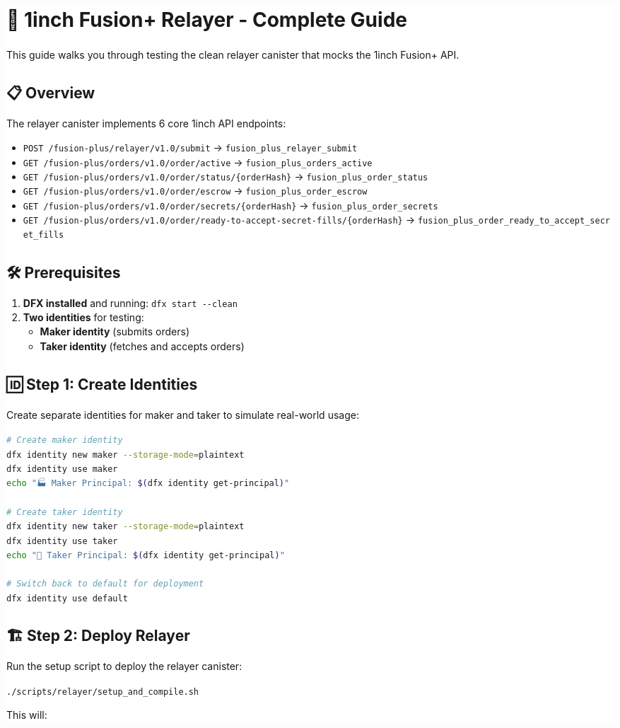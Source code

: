 # 🚀 1inch Fusion+ Relayer - Complete Guide

This guide walks you through testing the clean relayer canister that mocks the 1inch Fusion+ API.

## 📋 Overview

The relayer canister implements 6 core 1inch API endpoints:

- `POST /fusion-plus/relayer/v1.0/submit` → `fusion_plus_relayer_submit`
- `GET /fusion-plus/orders/v1.0/order/active` → `fusion_plus_orders_active`
- `GET /fusion-plus/orders/v1.0/order/status/{orderHash}` → `fusion_plus_order_status`
- `GET /fusion-plus/orders/v1.0/order/escrow` → `fusion_plus_order_escrow`
- `GET /fusion-plus/orders/v1.0/order/secrets/{orderHash}` → `fusion_plus_order_secrets`
- `GET /fusion-plus/orders/v1.0/order/ready-to-accept-secret-fills/{orderHash}` → `fusion_plus_order_ready_to_accept_secret_fills`

## 🛠️ Prerequisites

1. **DFX installed** and running: `dfx start --clean`
2. **Two identities** for testing:
   - **Maker identity** (submits orders)
   - **Taker identity** (fetches and accepts orders)

## 🆔 Step 1: Create Identities

Create separate identities for maker and taker to simulate real-world usage:

```bash
# Create maker identity
dfx identity new maker --storage-mode=plaintext
dfx identity use maker
echo "🏭 Maker Principal: $(dfx identity get-principal)"

# Create taker identity
dfx identity new taker --storage-mode=plaintext
dfx identity use taker
echo "🛒 Taker Principal: $(dfx identity get-principal)"

# Switch back to default for deployment
dfx identity use default
```

## 🏗️ Step 2: Deploy Relayer

Run the setup script to deploy the relayer canister:

```bash
./scripts/relayer/setup_and_compile.sh
```

This will:
